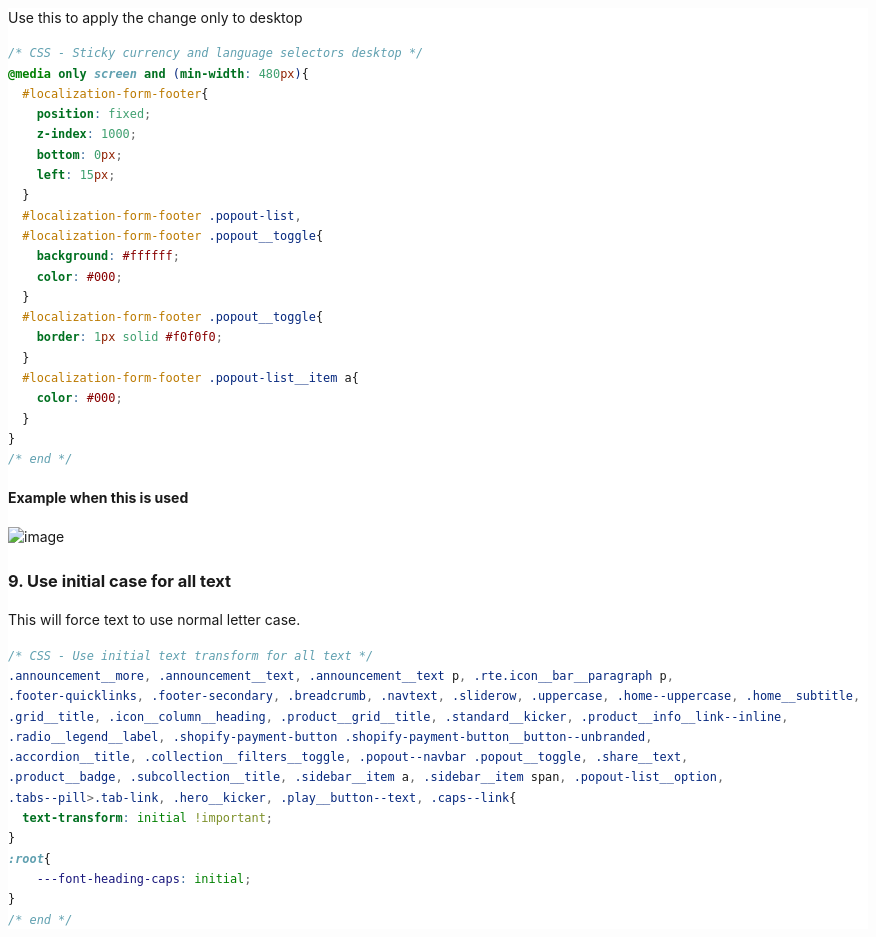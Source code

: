 Use this to apply the change only to desktop

```css
/* CSS - Sticky currency and language selectors desktop */
@media only screen and (min-width: 480px){ 
  #localization-form-footer{
    position: fixed;
    z-index: 1000;
    bottom: 0px;
    left: 15px;
  }
  #localization-form-footer .popout-list,
  #localization-form-footer .popout__toggle{
    background: #ffffff;
    color: #000;
  }
  #localization-form-footer .popout__toggle{
    border: 1px solid #f0f0f0;
  }
  #localization-form-footer .popout-list__item a{
    color: #000;
  }
}
/* end */
```

#### Example when this is used
![image](https://user-images.githubusercontent.com/1010232/142250897-0b113da9-1cbe-419f-a27f-5a728aeab0c9.png)


### 9. Use initial case for all text <a name="9"></a>

This will force text to use normal letter case.

```css
/* CSS - Use initial text transform for all text */
.announcement__more, .announcement__text, .announcement__text p, .rte.icon__bar__paragraph p,
.footer-quicklinks, .footer-secondary, .breadcrumb, .navtext, .sliderow, .uppercase, .home--uppercase, .home__subtitle,
.grid__title, .icon__column__heading, .product__grid__title, .standard__kicker, .product__info__link--inline, 
.radio__legend__label, .shopify-payment-button .shopify-payment-button__button--unbranded,
.accordion__title, .collection__filters__toggle, .popout--navbar .popout__toggle, .share__text,
.product__badge, .subcollection__title, .sidebar__item a, .sidebar__item span, .popout-list__option,
.tabs--pill>.tab-link, .hero__kicker, .play__button--text, .caps--link{
  text-transform: initial !important;
}
:root{
    ---font-heading-caps: initial;
}
/* end */
```
